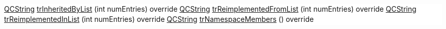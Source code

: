 <tr class="doxyMemberIndexItem">
<td class="doxyMemberIndexItemType" align="left" valign="top"><a href="/web-doxygen/docs/api/classes/qcstring">QCString</a></td>
<td class="doxyMemberIndexItemName" align="left" valign="top"><a href="#ae0a0aa5ff2a590d06ab240e7f805a35d">trInheritedByList</a> (int numEntries) override</td>
</tr>
<tr class="doxyMemberIndexDescription">
<td class="doxyMemberIndexDescriptionLeft"></td>
<td class="doxyMemberIndexDescriptionRight">
</td>
</tr>
<tr class="doxyMemberIndexSeparator">
<td class="doxyMemberIndexSeparator" colspan="2"></td>
</tr>

<tr class="doxyMemberIndexItem">
<td class="doxyMemberIndexItemType" align="left" valign="top"><a href="/web-doxygen/docs/api/classes/qcstring">QCString</a></td>
<td class="doxyMemberIndexItemName" align="left" valign="top"><a href="#af42e4aef39d8ebb23460242e63e40391">trReimplementedFromList</a> (int numEntries) override</td>
</tr>
<tr class="doxyMemberIndexDescription">
<td class="doxyMemberIndexDescriptionLeft"></td>
<td class="doxyMemberIndexDescriptionRight">
</td>
</tr>
<tr class="doxyMemberIndexSeparator">
<td class="doxyMemberIndexSeparator" colspan="2"></td>
</tr>

<tr class="doxyMemberIndexItem">
<td class="doxyMemberIndexItemType" align="left" valign="top"><a href="/web-doxygen/docs/api/classes/qcstring">QCString</a></td>
<td class="doxyMemberIndexItemName" align="left" valign="top"><a href="#a8bd0648e25b797b3b8301d8f2a127225">trReimplementedInList</a> (int numEntries) override</td>
</tr>
<tr class="doxyMemberIndexDescription">
<td class="doxyMemberIndexDescriptionLeft"></td>
<td class="doxyMemberIndexDescriptionRight">
</td>
</tr>
<tr class="doxyMemberIndexSeparator">
<td class="doxyMemberIndexSeparator" colspan="2"></td>
</tr>

<tr class="doxyMemberIndexItem">
<td class="doxyMemberIndexItemType" align="left" valign="top"><a href="/web-doxygen/docs/api/classes/qcstring">QCString</a></td>
<td class="doxyMemberIndexItemName" align="left" valign="top"><a href="#aaf22db527704c75286324a15c1b1b900">trNamespaceMembers</a> () override</td>
</tr>
<tr class="doxyMemberIndexDescription">
<td class="doxyMemberIndexDescriptionLeft"></td>
<td class="doxyMemberIndexDescriptionRight">
</td>
</tr>
<tr class="doxyMemberIndexSeparator">
<td class="doxyMemberIndexSeparator" colspan="2"></td>
</tr>
